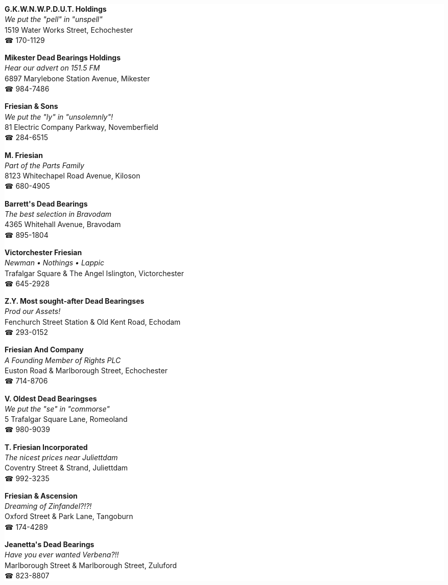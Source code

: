 **G.K.W.N.W.P.D.U.T. Holdings**  
_We put the "pell" in "unspell"_  
1519 Water Works Street, Echochester  
☎ 170-1129

**Mikester Dead Bearings Holdings**  
_Hear our advert on 151.5 FM_  
6897 Marylebone Station Avenue, Mikester  
☎ 984-7486

**Friesian & Sons**  
_We put the "ly" in "unsolemnly"!_  
81 Electric Company Parkway, Novemberfield  
☎ 284-6515

**M. Friesian**  
_Part of the Parts Family_  
8123 Whitechapel Road Avenue, Kiloson  
☎ 680-4905

**Barrett's Dead Bearings**  
_The best selection in Bravodam_  
4365 Whitehall Avenue, Bravodam  
☎ 895-1804

**Victorchester Friesian**  
_Newman • Nothings • Lappic_  
Trafalgar Square & The Angel Islington, Victorchester  
☎ 645-2928

**Z.Y. Most sought-after Dead Bearingses**  
_Prod our Assets!_  
Fenchurch Street Station & Old Kent Road, Echodam  
☎ 293-0152

**Friesian And Company**  
_A Founding Member of Rights PLC_  
Euston Road & Marlborough Street, Echochester  
☎ 714-8706

**V. Oldest Dead Bearingses**  
_We put the "se" in "commorse"_  
5 Trafalgar Square Lane, Romeoland  
☎ 980-9039

**T. Friesian Incorporated**  
_The nicest prices near Juliettdam_  
Coventry Street & Strand, Juliettdam  
☎ 992-3235

**Friesian & Ascension**  
_Dreaming of Zinfandel?!?!_  
Oxford Street & Park Lane, Tangoburn  
☎ 174-4289

**Jeanetta's Dead Bearings**  
_Have you ever wanted Verbena?!!_  
Marlborough Street & Marlborough Street, Zuluford  
☎ 823-8807
